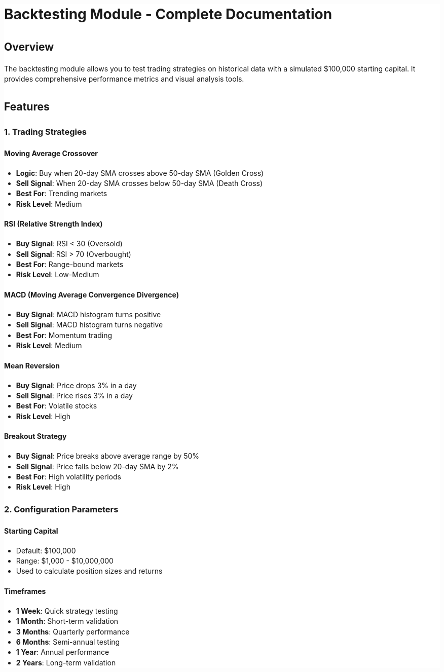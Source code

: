 # Backtesting Module - Complete Documentation

## Overview
The backtesting module allows you to test trading strategies on historical data with a simulated $100,000 starting capital. It provides comprehensive performance metrics and visual analysis tools.

## Features

### 1. Trading Strategies

#### Moving Average Crossover
- **Logic**: Buy when 20-day SMA crosses above 50-day SMA (Golden Cross)
- **Sell Signal**: When 20-day SMA crosses below 50-day SMA (Death Cross)
- **Best For**: Trending markets
- **Risk Level**: Medium

#### RSI (Relative Strength Index)
- **Buy Signal**: RSI < 30 (Oversold)
- **Sell Signal**: RSI > 70 (Overbought)
- **Best For**: Range-bound markets
- **Risk Level**: Low-Medium

#### MACD (Moving Average Convergence Divergence)
- **Buy Signal**: MACD histogram turns positive
- **Sell Signal**: MACD histogram turns negative
- **Best For**: Momentum trading
- **Risk Level**: Medium

#### Mean Reversion
- **Buy Signal**: Price drops 3% in a day
- **Sell Signal**: Price rises 3% in a day
- **Best For**: Volatile stocks
- **Risk Level**: High

#### Breakout Strategy
- **Buy Signal**: Price breaks above average range by 50%
- **Sell Signal**: Price falls below 20-day SMA by 2%
- **Best For**: High volatility periods
- **Risk Level**: High

### 2. Configuration Parameters

#### Starting Capital
- Default: $100,000
- Range: $1,000 - $10,000,000
- Used to calculate position sizes and returns

#### Timeframes
- **1 Week**: Quick strategy testing
- **1 Month**: Short-term validation
- **3 Months**: Quarterly performance
- **6 Months**: Semi-annual testing
- **1 Year**: Annual performance
- **2 Years**: Long-term validation
